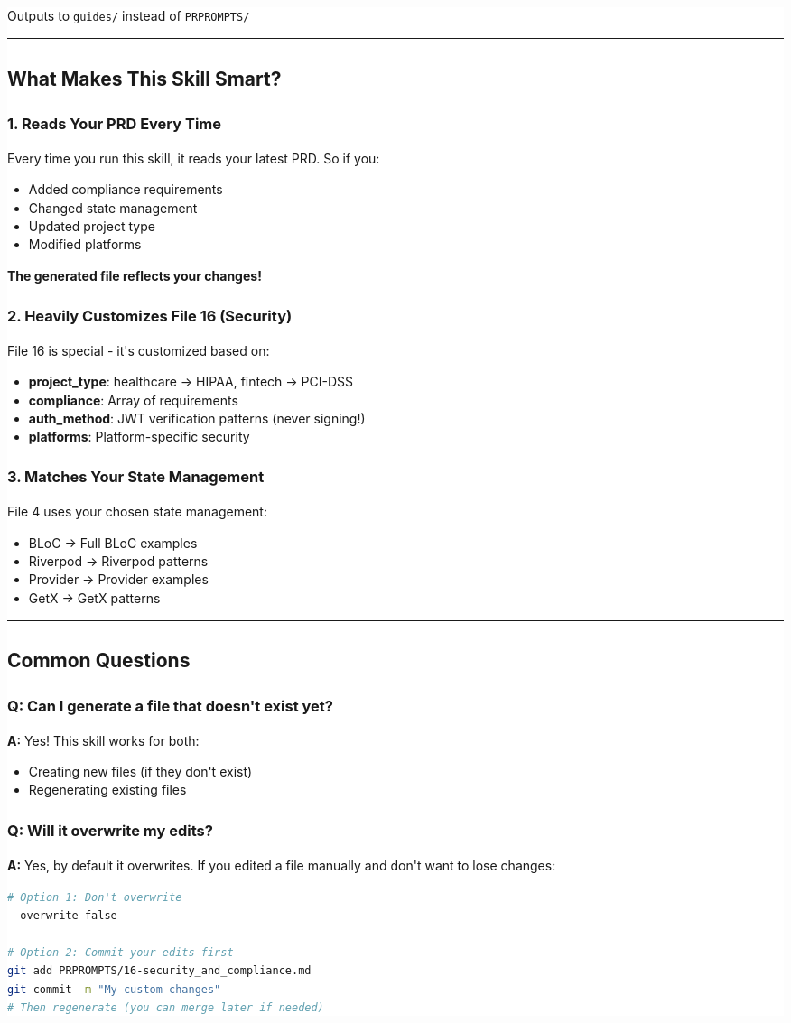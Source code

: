 Outputs to `guides/` instead of `PRPROMPTS/`

---

## What Makes This Skill Smart?

### 1. Reads Your PRD Every Time

Every time you run this skill, it reads your latest PRD. So if you:
- Added compliance requirements
- Changed state management
- Updated project type
- Modified platforms

**The generated file reflects your changes!**

### 2. Heavily Customizes File 16 (Security)

File 16 is special - it's customized based on:
- **project_type**: healthcare → HIPAA, fintech → PCI-DSS
- **compliance**: Array of requirements
- **auth_method**: JWT verification patterns (never signing!)
- **platforms**: Platform-specific security

### 3. Matches Your State Management

File 4 uses your chosen state management:
- BLoC → Full BLoC examples
- Riverpod → Riverpod patterns
- Provider → Provider examples
- GetX → GetX patterns

---

## Common Questions

### Q: Can I generate a file that doesn't exist yet?
**A:** Yes! This skill works for both:
- Creating new files (if they don't exist)
- Regenerating existing files

### Q: Will it overwrite my edits?
**A:** Yes, by default it overwrites. If you edited a file manually and don't want to lose changes:
```bash
# Option 1: Don't overwrite
--overwrite false

# Option 2: Commit your edits first
git add PRPROMPTS/16-security_and_compliance.md
git commit -m "My custom changes"
# Then regenerate (you can merge later if needed)
```
